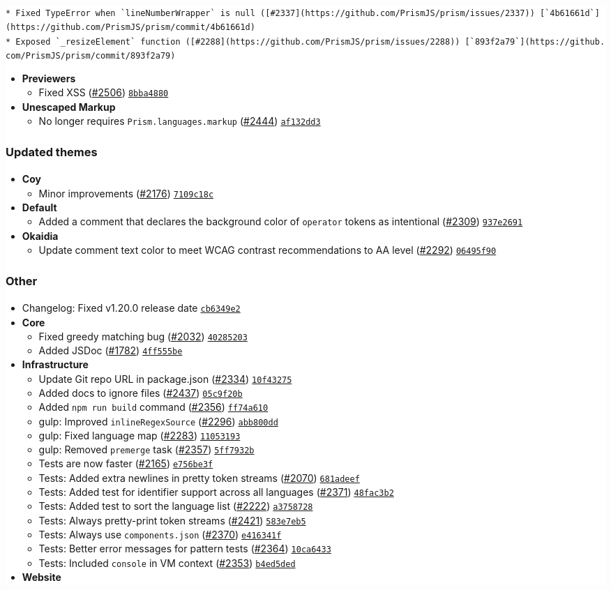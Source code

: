     * Fixed TypeError when `lineNumberWrapper` is null ([#2337](https://github.com/PrismJS/prism/issues/2337)) [`4b61661d`](https://github.com/PrismJS/prism/commit/4b61661d)
    * Exposed `_resizeElement` function ([#2288](https://github.com/PrismJS/prism/issues/2288)) [`893f2a79`](https://github.com/PrismJS/prism/commit/893f2a79)
* __Previewers__
    * Fixed XSS ([#2506](https://github.com/PrismJS/prism/issues/2506)) [`8bba4880`](https://github.com/PrismJS/prism/commit/8bba4880)
* __Unescaped Markup__
    * No longer requires `Prism.languages.markup` ([#2444](https://github.com/PrismJS/prism/issues/2444)) [`af132dd3`](https://github.com/PrismJS/prism/commit/af132dd3)

### Updated themes

* __Coy__
    * Minor improvements ([#2176](https://github.com/PrismJS/prism/issues/2176)) [`7109c18c`](https://github.com/PrismJS/prism/commit/7109c18c)
* __Default__
    * Added a comment that declares the background color of `operator` tokens as intentional ([#2309](https://github.com/PrismJS/prism/issues/2309)) [`937e2691`](https://github.com/PrismJS/prism/commit/937e2691)
* __Okaidia__
    * Update comment text color to meet WCAG contrast recommendations to AA level ([#2292](https://github.com/PrismJS/prism/issues/2292)) [`06495f90`](https://github.com/PrismJS/prism/commit/06495f90)

### Other

* Changelog: Fixed v1.20.0 release date [`cb6349e2`](https://github.com/PrismJS/prism/commit/cb6349e2)
* __Core__
    * Fixed greedy matching bug ([#2032](https://github.com/PrismJS/prism/issues/2032)) [`40285203`](https://github.com/PrismJS/prism/commit/40285203)
    * Added JSDoc ([#1782](https://github.com/PrismJS/prism/issues/1782)) [`4ff555be`](https://github.com/PrismJS/prism/commit/4ff555be)
* __Infrastructure__
    * Update Git repo URL in package.json ([#2334](https://github.com/PrismJS/prism/issues/2334)) [`10f43275`](https://github.com/PrismJS/prism/commit/10f43275)
    * Added docs to ignore files ([#2437](https://github.com/PrismJS/prism/issues/2437)) [`05c9f20b`](https://github.com/PrismJS/prism/commit/05c9f20b)
    * Added `npm run build` command ([#2356](https://github.com/PrismJS/prism/issues/2356)) [`ff74a610`](https://github.com/PrismJS/prism/commit/ff74a610)
    * gulp: Improved `inlineRegexSource` ([#2296](https://github.com/PrismJS/prism/issues/2296)) [`abb800dd`](https://github.com/PrismJS/prism/commit/abb800dd)
    * gulp: Fixed language map ([#2283](https://github.com/PrismJS/prism/issues/2283)) [`11053193`](https://github.com/PrismJS/prism/commit/11053193)
    * gulp: Removed `premerge` task ([#2357](https://github.com/PrismJS/prism/issues/2357)) [`5ff7932b`](https://github.com/PrismJS/prism/commit/5ff7932b)
    * Tests are now faster ([#2165](https://github.com/PrismJS/prism/issues/2165)) [`e756be3f`](https://github.com/PrismJS/prism/commit/e756be3f)
    * Tests: Added extra newlines in pretty token streams ([#2070](https://github.com/PrismJS/prism/issues/2070)) [`681adeef`](https://github.com/PrismJS/prism/commit/681adeef)
    * Tests: Added test for identifier support across all languages ([#2371](https://github.com/PrismJS/prism/issues/2371)) [`48fac3b2`](https://github.com/PrismJS/prism/commit/48fac3b2)
    * Tests: Added test to sort the language list ([#2222](https://github.com/PrismJS/prism/issues/2222)) [`a3758728`](https://github.com/PrismJS/prism/commit/a3758728)
    * Tests: Always pretty-print token streams ([#2421](https://github.com/PrismJS/prism/issues/2421)) [`583e7eb5`](https://github.com/PrismJS/prism/commit/583e7eb5)
    * Tests: Always use `components.json` ([#2370](https://github.com/PrismJS/prism/issues/2370)) [`e416341f`](https://github.com/PrismJS/prism/commit/e416341f)
    * Tests: Better error messages for pattern tests ([#2364](https://github.com/PrismJS/prism/issues/2364)) [`10ca6433`](https://github.com/PrismJS/prism/commit/10ca6433)
    * Tests: Included `console` in VM context ([#2353](https://github.com/PrismJS/prism/issues/2353)) [`b4ed5ded`](https://github.com/PrismJS/prism/commit/b4ed5ded)
* __Website__